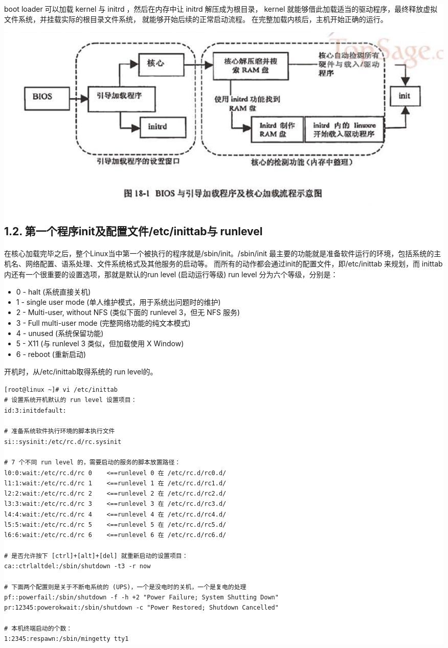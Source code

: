 boot loader 可以加载 kernel 与 initrd ，然后在内存中让 initrd 解压成为根目录， kernel 就能够借此加载适当的驱动程序，最终释放虚拟文件系统，并挂载实际的根目录文件系统， 就能够开始后续的正常启动流程。
在完整加载内核后，主机开始正确的运行。


 ![](/install_linux/image/linux_boot_process/WechatIMG53.jpg)

## 1.2.	第一个程序init及配置文件/etc/inittab与 runlevel
在核心加载完毕之后，整个Linux当中第一个被执行的程序就是/sbin/init。/sbin/init 最主要的功能就是准备软件运行的环境，包括系统的主机名、网络配置、语系处理、文件系统格式及其他服务的启动等。 而所有的动作都会通过init的配置文件，即/etc/inittab 来规划，而 inittab 内还有一个很重要的设置选项，那就是默认的run level (启动运行等级)
run level 分为六个等级，分别是：
- 0 - halt (系统直接关机)
- 1 - single user mode (单人维护模式，用于系统出问题时的维护)
- 2 - Multi-user, without NFS (类似下面的 runlevel 3，但无 NFS 服务)
- 3 - Full multi-user mode (完整网络功能的纯文本模式)
- 4 - unused (系统保留功能)
- 5 - X11 (与 runlevel 3 类似，但加载使用 X Window)
- 6 - reboot (重新启动)

开机时，从/etc/inittab取得系统的 run level的。


```shell
[root@linux ~]# vi /etc/inittab
# 设置系统开机默认的 run level 设置项目：
id:3:initdefault:

# 准备系统软件执行环境的脚本执行文件
si::sysinit:/etc/rc.d/rc.sysinit

# 7 个不同 run level 的，需要启动的服务的脚本放置路径：
l0:0:wait:/etc/rc.d/rc 0    <==runlevel 0 在 /etc/rc.d/rc0.d/
l1:1:wait:/etc/rc.d/rc 1    <==runlevel 1 在 /etc/rc.d/rc1.d/
l2:2:wait:/etc/rc.d/rc 2    <==runlevel 2 在 /etc/rc.d/rc2.d/
l3:3:wait:/etc/rc.d/rc 3    <==runlevel 3 在 /etc/rc.d/rc3.d/
l4:4:wait:/etc/rc.d/rc 4    <==runlevel 4 在 /etc/rc.d/rc4.d/
l5:5:wait:/etc/rc.d/rc 5    <==runlevel 5 在 /etc/rc.d/rc5.d/
l6:6:wait:/etc/rc.d/rc 6    <==runlevel 6 在 /etc/rc.d/rc6.d/

# 是否允许按下 [ctrl]+[alt]+[del] 就重新启动的设置项目：
ca::ctrlaltdel:/sbin/shutdown -t3 -r now

# 下面两个配置则是关于不断电系统的 (UPS)，一个是没电时的关机，一个是复电的处理
pf::powerfail:/sbin/shutdown -f -h +2 "Power Failure; System Shutting Down"
pr:12345:powerokwait:/sbin/shutdown -c "Power Restored; Shutdown Cancelled"

# 本机终端启动的个数：
1:2345:respawn:/sbin/mingetty tty1
```